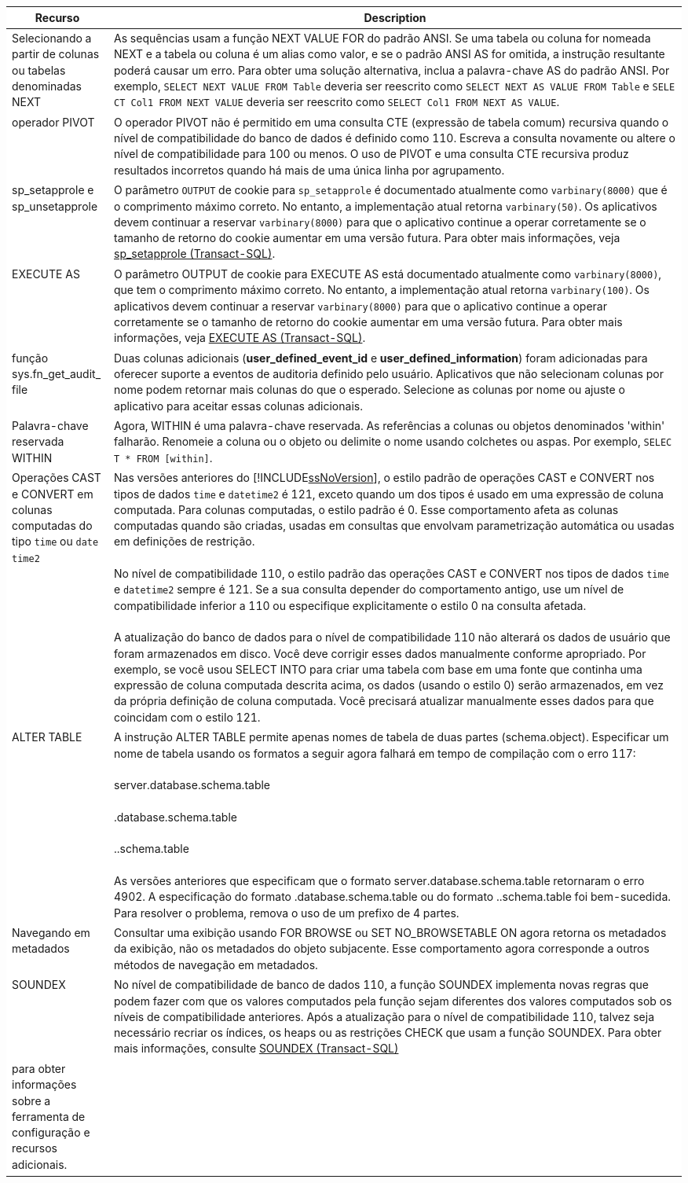 |Recurso|Description|  
|-------------|-----------------|  
|Selecionando a partir de colunas ou tabelas denominadas NEXT|As sequências usam a função NEXT VALUE FOR do padrão ANSI. Se uma tabela ou coluna for nomeada NEXT e a tabela ou coluna é um alias como valor, e se o padrão ANSI AS for omitida, a instrução resultante poderá causar um erro. Para obter uma solução alternativa, inclua a palavra-chave AS do padrão ANSI. Por exemplo, `SELECT NEXT VALUE FROM Table` deveria ser reescrito como `SELECT NEXT AS VALUE FROM Table` e `SELECT Col1 FROM NEXT VALUE` deveria ser reescrito como `SELECT Col1 FROM NEXT AS VALUE`.|  
|operador PIVOT|O operador PIVOT não é permitido em uma consulta CTE (expressão de tabela comum) recursiva quando o nível de compatibilidade do banco de dados é definido como 110. Escreva a consulta novamente ou altere o nível de compatibilidade para 100 ou menos. O uso de PIVOT e uma consulta CTE recursiva produz resultados incorretos quando há mais de uma única linha por agrupamento.|  
|sp_setapprole e sp_unsetapprole|O parâmetro `OUTPUT` de cookie para `sp_setapprole` é documentado atualmente como `varbinary(8000)` que é o comprimento máximo correto. No entanto, a implementação atual retorna `varbinary(50)`. Os aplicativos devem continuar a reservar `varbinary(8000)` para que o aplicativo continue a operar corretamente se o tamanho de retorno do cookie aumentar em uma versão futura. Para obter mais informações, veja [sp_setapprole &#40;Transact-SQL&#41;](/sql/relational-databases/system-stored-procedures/sp-setapprole-transact-sql).|  
|EXECUTE AS|O parâmetro OUTPUT de cookie para EXECUTE AS está documentado atualmente como `varbinary(8000)`, que tem o comprimento máximo correto. No entanto, a implementação atual retorna `varbinary(100)`. Os aplicativos devem continuar a reservar `varbinary(8000)` para que o aplicativo continue a operar corretamente se o tamanho de retorno do cookie aumentar em uma versão futura. Para obter mais informações, veja [EXECUTE AS &#40;Transact-SQL&#41;](/sql/t-sql/statements/execute-as-transact-sql).|  
|função sys.fn_get_audit_file|Duas colunas adicionais (**user_defined_event_id** e **user_defined_information**) foram adicionadas para oferecer suporte a eventos de auditoria definido pelo usuário. Aplicativos que não selecionam colunas por nome podem retornar mais colunas do que o esperado. Selecione as colunas por nome ou ajuste o aplicativo para aceitar essas colunas adicionais.|  
|Palavra-chave reservada WITHIN|Agora, WITHIN é uma palavra-chave reservada. As referências a colunas ou objetos denominados 'within' falharão. Renomeie a coluna ou o objeto ou delimite o nome usando colchetes ou aspas.  Por exemplo, `SELECT * FROM [within]`.|  
|Operações CAST e CONVERT em colunas computadas do tipo `time` ou `datetime2`|Nas versões anteriores do [!INCLUDE[ssNoVersion](../includes/ssnoversion-md.md)], o estilo padrão de operações CAST e CONVERT nos tipos de dados `time` e `datetime2` é 121, exceto quando um dos tipos é usado em uma expressão de coluna computada. Para colunas computadas, o estilo padrão é 0. Esse comportamento afeta as colunas computadas quando são criadas, usadas em consultas que envolvam parametrização automática ou usadas em definições de restrição.<br /><br /> No nível de compatibilidade 110, o estilo padrão das operações CAST e CONVERT nos tipos de dados `time` e `datetime2` sempre é 121. Se a sua consulta depender do comportamento antigo, use um nível de compatibilidade inferior a 110 ou especifique explicitamente o estilo 0 na consulta afetada.<br /><br /> A atualização do banco de dados para o nível de compatibilidade 110 não alterará os dados de usuário que foram armazenados em disco. Você deve corrigir esses dados manualmente conforme apropriado. Por exemplo, se você usou SELECT INTO para criar uma tabela com base em uma fonte que continha uma expressão de coluna computada descrita acima, os dados (usando o estilo 0) serão armazenados, em vez da própria definição de coluna computada. Você precisará atualizar manualmente esses dados para que coincidam com o estilo 121.|  
|ALTER TABLE|A instrução ALTER TABLE permite apenas nomes de tabela de duas partes (schema.object). Especificar um nome de tabela usando os formatos a seguir agora falhará em tempo de compilação com o erro 117:<br /><br /> server.database.schema.table<br /><br /> .database.schema.table<br /><br /> ..schema.table<br /><br /> As versões anteriores que especificam que o formato server.database.schema.table retornaram o erro 4902. A especificação do formato .database.schema.table ou do formato ..schema.table foi bem-sucedida. Para resolver o problema, remova o uso de um prefixo de 4 partes.|  
|Navegando em metadados|Consultar uma exibição usando FOR BROWSE ou SET NO_BROWSETABLE ON agora retorna os metadados da exibição, não os metadados do objeto subjacente. Esse comportamento agora corresponde a outros métodos de navegação em metadados.|  
|SOUNDEX|No nível de compatibilidade de banco de dados 110, a função SOUNDEX implementa novas regras que podem fazer com que os valores computados pela função sejam diferentes dos valores computados sob os níveis de compatibilidade anteriores. Após a atualização para o nível de compatibilidade 110, talvez seja necessário recriar os índices, os heaps ou as restrições CHECK que usam a função SOUNDEX. Para obter mais informações, consulte [SOUNDEX &#40;Transact-SQL&#41;](/sql/t-sql/functions/soundex-transact-sql)
 para obter informações sobre a ferramenta de configuração e recursos adicionais.|  